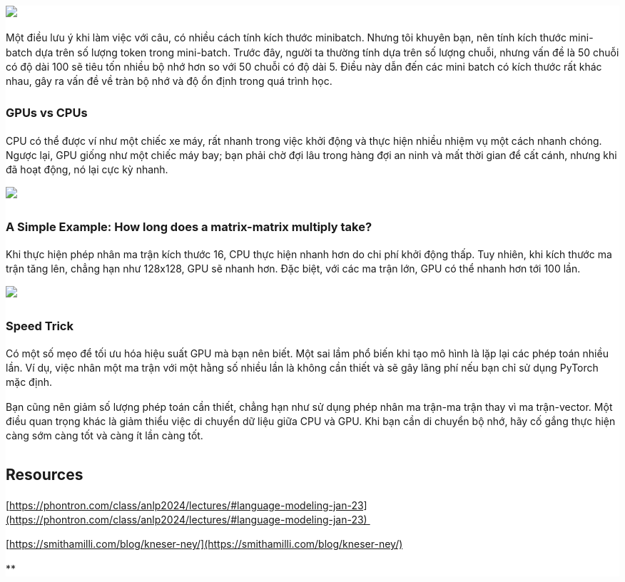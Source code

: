 ![](https://lh7-rt.googleusercontent.com/docsz/AD_4nXcsabrHkPgozalHQMixHLN_bsGSBCqWNNuohxY2K864X3JQaaLUd5dE8Tr5Sojc0LWj-jv8_id4PWh690DAgnWU_QrESMOkn6N_l30ufIvXOoeGpECm-miKS9VuwFDXeyA15O4c1hDfzk5omVohrwa2n_o?key=Mhx8HryXr56Uh0SbK7tJqQ)

Một điều lưu ý khi làm việc với câu, có nhiều cách tính kích thước minibatch. Nhưng tôi khuyên bạn, nên tính kích thước mini-batch dựa trên số lượng token trong mini-batch. Trước đây, người ta thường tính dựa trên số lượng chuỗi, nhưng vấn đề là 50 chuỗi có độ dài 100 sẽ tiêu tốn nhiều bộ nhớ hơn so với 50 chuỗi có độ dài 5. Điều này dẫn đến các mini batch có kích thước rất khác nhau, gây ra vấn đề về tràn bộ nhớ và độ ổn định trong quá trình học.

### GPUs vs CPUs

CPU có thể được ví như một chiếc xe máy, rất nhanh trong việc khởi động và thực hiện nhiều nhiệm vụ một cách nhanh chóng. Ngược lại, GPU giống như một chiếc máy bay; bạn phải chờ đợi lâu trong hàng đợi an ninh và mất thời gian để cất cánh, nhưng khi đã hoạt động, nó lại cực kỳ nhanh.

![](https://lh7-rt.googleusercontent.com/docsz/AD_4nXcQ6iX7E5OLhaAQZaexwYJKQXDm6enhdVsPX5S3k6rk8J0fDxnX1zh2yAw2xkxJOx65j8MsLxV3egv1wVoZH_0g9Wu6UTh1GW6BSOx788smhVi4UKM0NizYWjlYSOCu1iTcGnPUT8PImw4oE1nJN5SNZ58K?key=Mhx8HryXr56Uh0SbK7tJqQ)

### A Simple Example: How long does a matrix-matrix multiply take?

Khi thực hiện phép nhân ma trận kích thước 16, CPU thực hiện nhanh hơn do chi phí khởi động thấp. Tuy nhiên, khi kích thước ma trận tăng lên, chẳng hạn như 128x128, GPU sẽ nhanh hơn. Đặc biệt, với các ma trận lớn, GPU có thể nhanh hơn tới 100 lần.

![](https://lh7-rt.googleusercontent.com/docsz/AD_4nXeHtWSZv-BhiZeKITWLEyrXUHHcEcQcgKiDn99odsMrbqfjJkK1YH-Z497x2Ws8lYXGa31F84jsAYUK0IcOdvBzFWY_YMxpoFxVBVCAlePVoyoKLMU-NoAisZRwbpTD5rvkzP73XppG7ZJr9-Z_HiET9YM?key=Mhx8HryXr56Uh0SbK7tJqQ)

### Speed Trick

Có một số mẹo để tối ưu hóa hiệu suất GPU mà bạn nên biết. Một sai lầm phổ biến khi tạo mô hình là lặp lại các phép toán nhiều lần. Ví dụ, việc nhân một ma trận với một hằng số nhiều lần là không cần thiết và sẽ gây lãng phí nếu bạn chỉ sử dụng PyTorch mặc định. 

  

Bạn cũng nên giảm số lượng phép toán cần thiết, chẳng hạn như sử dụng phép nhân ma trận-ma trận thay vì ma trận-vector. Một điều quan trọng khác là giảm thiểu việc di chuyển dữ liệu giữa CPU và GPU. Khi bạn cần di chuyển bộ nhớ, hãy cố gắng thực hiện càng sớm càng tốt và càng ít lần càng tốt.

## Resources

[https://phontron.com/class/anlp2024/lectures/#language-modeling-jan-23](https://phontron.com/class/anlp2024/lectures/#language-modeling-jan-23) 

[https://smithamilli.com/blog/kneser-ney/](https://smithamilli.com/blog/kneser-ney/)

**